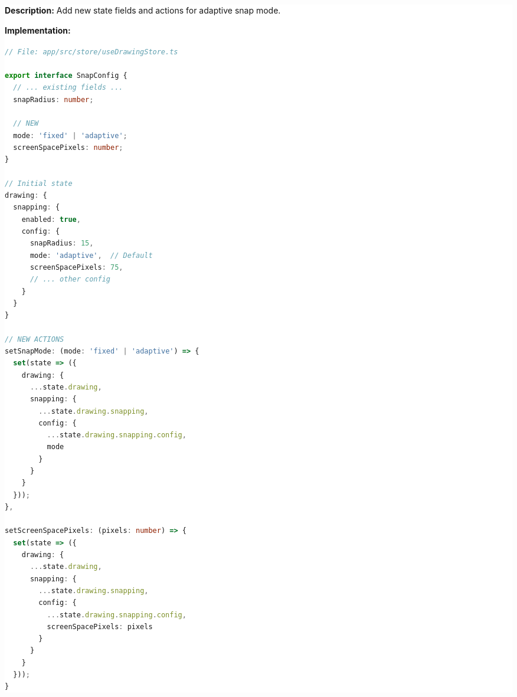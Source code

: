 **Description:**
Add new state fields and actions for adaptive snap mode.

**Implementation:**
```typescript
// File: app/src/store/useDrawingStore.ts

export interface SnapConfig {
  // ... existing fields ...
  snapRadius: number;

  // NEW
  mode: 'fixed' | 'adaptive';
  screenSpacePixels: number;
}

// Initial state
drawing: {
  snapping: {
    enabled: true,
    config: {
      snapRadius: 15,
      mode: 'adaptive',  // Default
      screenSpacePixels: 75,
      // ... other config
    }
  }
}

// NEW ACTIONS
setSnapMode: (mode: 'fixed' | 'adaptive') => {
  set(state => ({
    drawing: {
      ...state.drawing,
      snapping: {
        ...state.drawing.snapping,
        config: {
          ...state.drawing.snapping.config,
          mode
        }
      }
    }
  }));
},

setScreenSpacePixels: (pixels: number) => {
  set(state => ({
    drawing: {
      ...state.drawing,
      snapping: {
        ...state.drawing.snapping,
        config: {
          ...state.drawing.snapping.config,
          screenSpacePixels: pixels
        }
      }
    }
  }));
}
```
